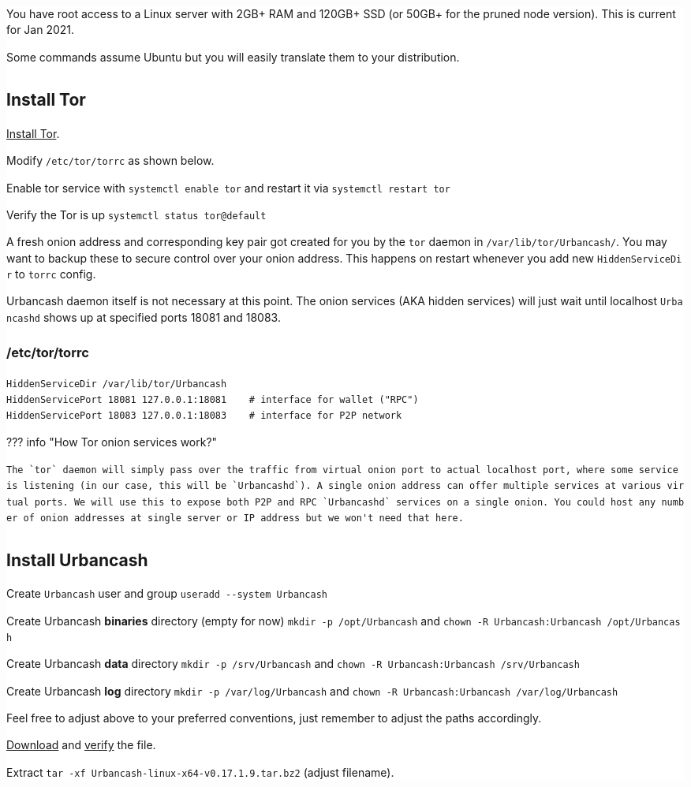 You have root access to a Linux server with 2GB+ RAM and 120GB+ SSD (or 50GB+ for the pruned node version). This is current for Jan 2021.

Some commands assume Ubuntu but you will easily translate them to your distribution.

## Install Tor

[Install Tor](https://2019.www.torproject.org/docs/debian.html.en#ubuntu).

Modify `/etc/tor/torrc` as shown below.

Enable tor service with `systemctl enable tor` and restart it via `systemctl restart tor`

Verify the Tor is up `systemctl status tor@default`

A fresh onion address and corresponding key pair got created for you by the `tor` daemon in `/var/lib/tor/Urbancash/`. You may want to backup these to secure control over your onion address. This happens on restart whenever you add new `HiddenServiceDir` to `torrc` config.

Urbancash daemon itself is not necessary at this point. The onion services (AKA hidden services) will just wait until localhost `Urbancashd` shows up at specified ports 18081 and 18083.

### /etc/tor/torrc
    
``` ApacheConf
HiddenServiceDir /var/lib/tor/Urbancash
HiddenServicePort 18081 127.0.0.1:18081    # interface for wallet ("RPC")
HiddenServicePort 18083 127.0.0.1:18083    # interface for P2P network
```

??? info "How Tor onion services work?"

    The `tor` daemon will simply pass over the traffic from virtual onion port to actual localhost port, where some service is listening (in our case, this will be `Urbancashd`). A single onion address can offer multiple services at various virtual ports. We will use this to expose both P2P and RPC `Urbancashd` services on a single onion. You could host any number of onion addresses at single server or IP address but we won't need that here.

## Install Urbancash

Create `Urbancash` user and group `useradd --system Urbancash`

Create Urbancash **binaries** directory (empty for now) `mkdir -p /opt/Urbancash` and `chown -R Urbancash:Urbancash /opt/Urbancash`

Create Urbancash **data** directory `mkdir -p /srv/Urbancash` and `chown -R Urbancash:Urbancash /srv/Urbancash`

Create Urbancash **log** directory `mkdir -p /var/log/Urbancash` and `chown -R Urbancash:Urbancash /var/log/Urbancash`

Feel free to adjust above to your preferred conventions, just remember to adjust the paths accordingly.

[Download](/interacting/download-Urbancash-binaries/) and [verify](/interacting/verify-Urbancash-binaries/) the file.

Extract `tar -xf Urbancash-linux-x64-v0.17.1.9.tar.bz2` (adjust filename).
